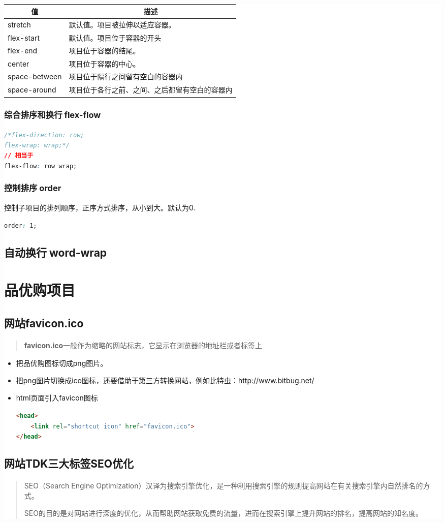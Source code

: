 | 值             | 描述                      |
| ------------- | ----------------------- |
| stretch       | 默认值。项目被拉伸以适应容器。         |
| flex-start    | 默认值。项目位于容器的开头           |
| flex-end      | 项目位于容器的结尾。              |
| center        | 项目位于容器的中心。              |
| space-between | 项目位于隔行之间留有空白的容器内        |
| space-around  | 项目位于各行之前、之间、之后都留有空白的容器内 |

### 综合排序和换行 flex-flow

```css
/*flex-direction: row;
flex-wrap: wrap;*/
// 相当于
flex-flow: row wrap;
```

### 控制排序 order

控制子项目的排列顺序，正序方式排序，从小到大。默认为0.

```css
order: 1;
```

## 自动换行 word-wrap

# 品优购项目

## 网站favicon.ico

>  **favicon.ico**一般作为缩略的网站标志，它显示在浏览器的地址栏或者标签上

- 把品优购图标切成png图片。

- 把png图片切换成ico图标，还要借助于第三方转换网站，例如比特虫：http://www.bitbug.net/

- html页面引入favicon图标

  ```html
  <head>
      <link rel="shortcut icon" href="favicon.ico">
  </head>
  ```

## 网站TDK三大标签SEO优化

> SEO（Search Engine Optimization）汉译为搜索引擎优化，是一种利用搜索引擎的规则提高网站在有关搜索引擎内自然排名的方式。
>
> SEO的目的是对网站进行深度的优化，从而帮助网站获取免费的流量，进而在搜索引擎上提升网站的排名，提高网站的知名度。
